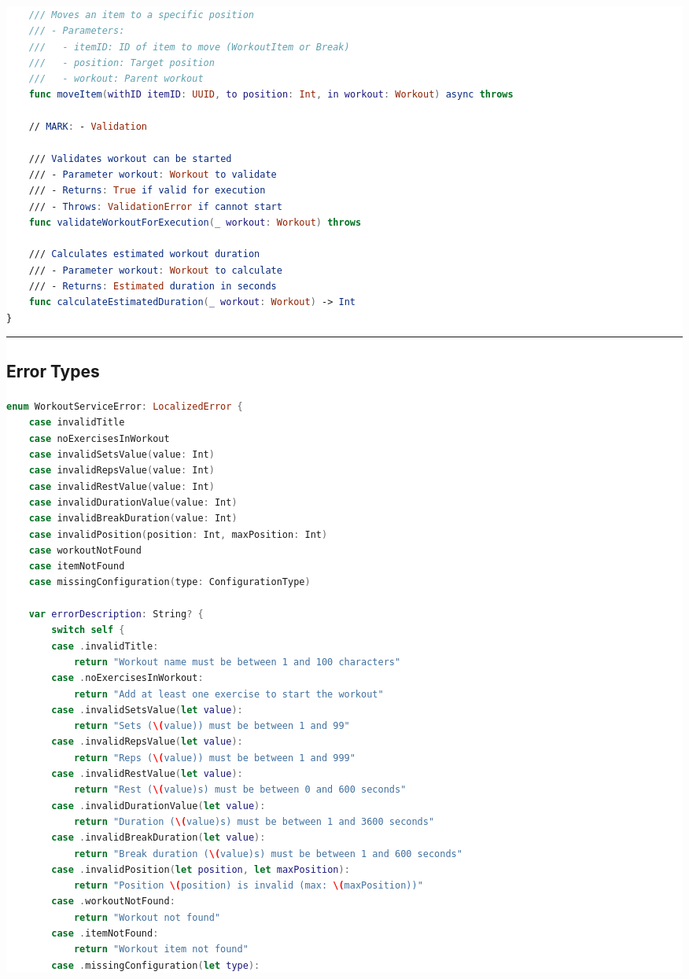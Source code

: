 ```swift
    /// Moves an item to a specific position
    /// - Parameters:
    ///   - itemID: ID of item to move (WorkoutItem or Break)
    ///   - position: Target position
    ///   - workout: Parent workout
    func moveItem(withID itemID: UUID, to position: Int, in workout: Workout) async throws
    
    // MARK: - Validation
    
    /// Validates workout can be started
    /// - Parameter workout: Workout to validate
    /// - Returns: True if valid for execution
    /// - Throws: ValidationError if cannot start
    func validateWorkoutForExecution(_ workout: Workout) throws
    
    /// Calculates estimated workout duration
    /// - Parameter workout: Workout to calculate
    /// - Returns: Estimated duration in seconds
    func calculateEstimatedDuration(_ workout: Workout) -> Int
}
```

---

## Error Types

```swift
enum WorkoutServiceError: LocalizedError {
    case invalidTitle
    case noExercisesInWorkout
    case invalidSetsValue(value: Int)
    case invalidRepsValue(value: Int)
    case invalidRestValue(value: Int)
    case invalidDurationValue(value: Int)
    case invalidBreakDuration(value: Int)
    case invalidPosition(position: Int, maxPosition: Int)
    case workoutNotFound
    case itemNotFound
    case missingConfiguration(type: ConfigurationType)
    
    var errorDescription: String? {
        switch self {
        case .invalidTitle:
            return "Workout name must be between 1 and 100 characters"
        case .noExercisesInWorkout:
            return "Add at least one exercise to start the workout"
        case .invalidSetsValue(let value):
            return "Sets (\(value)) must be between 1 and 99"
        case .invalidRepsValue(let value):
            return "Reps (\(value)) must be between 1 and 999"
        case .invalidRestValue(let value):
            return "Rest (\(value)s) must be between 0 and 600 seconds"
        case .invalidDurationValue(let value):
            return "Duration (\(value)s) must be between 1 and 3600 seconds"
        case .invalidBreakDuration(let value):
            return "Break duration (\(value)s) must be between 1 and 600 seconds"
        case .invalidPosition(let position, let maxPosition):
            return "Position \(position) is invalid (max: \(maxPosition))"
        case .workoutNotFound:
            return "Workout not found"
        case .itemNotFound:
            return "Workout item not found"
        case .missingConfiguration(let type):
```